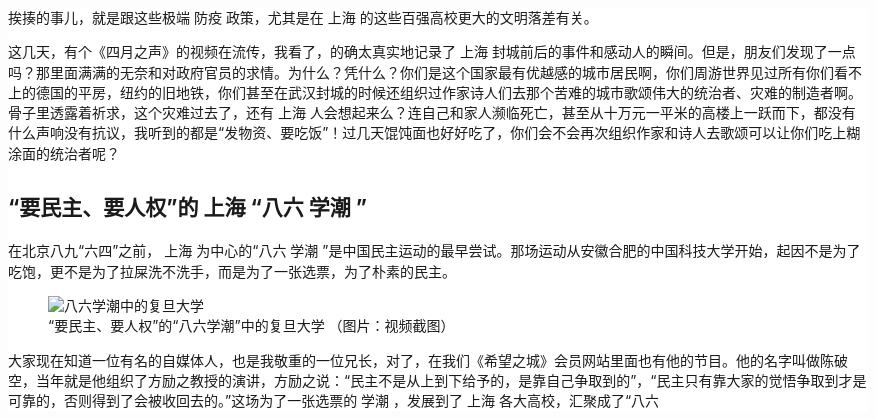   挨揍的事儿，就是跟这些极端
  <ok href="/term/27356">
   防疫
  </ok>
  政策，尤其是在
  <ok href="/term/2303">
   上海
  </ok>
  的这些百强高校更大的文明落差有关。
 </p>
 <p>
  这几天，有个《四月之声》的视频在流传，我看了，的确太真实地记录了
  <ok href="/term/2303">
   上海
  </ok>
  封城前后的事件和感动人的瞬间。但是，朋友们发现了一点吗？那里面满满的无奈和对政府官员的求情。为什么？凭什么？你们是这个国家最有优越感的城市居民啊，你们周游世界见过所有你们看不上的德国的平房，纽约的旧地铁，你们甚至在武汉封城的时候还组织过作家诗人们去那个苦难的城市歌颂伟大的统治者、灾难的制造者啊。骨子里透露着祈求，这个灾难过去了，还有
  <ok href="/term/2303">
   上海
  </ok>
  人会想起来么？连自己和家人濒临死亡，甚至从十万元一平米的高楼上一跃而下，都没有什么声响没有抗议，我听到的都是“发物资、要吃饭”！过几天馄饨面也好好吃了，你们会不会再次组织作家和诗人去歌颂可以让你们吃上糊涂面的统治者呢？
 </p>
 <h2>
  “要民主、要人权”的
  <ok href="/term/2303">
   上海
  </ok>
  “八六
  <ok href="/term/5434">
   学潮
  </ok>
  ”
 </h2>
 <p>
  在北京八九“六四”之前，
  <ok href="/term/2303">
   上海
  </ok>
  为中心的“八六
  <ok href="/term/5434">
   学潮
  </ok>
  ”是中国民主运动的最早尝试。那场运动从安徽合肥的中国科技大学开始，起因不是为了吃饱，更不是为了拉屎洗不洗手，而是为了一张选票，为了朴素的民主。
 </p>
 <figure class="OImage__StyledFigure-sc-1lfley0-0 hHSfVg">
  <img alt="八六学潮中的复旦大学" src="https://img.soundofhope.org/2022-04/1650754324681.jpg"/>
  <br/><figcaption>
   “要民主、要人权”的“八六学潮”中的复旦大学 （图片：视频截图）
  </figcaption>
 </figure>
 <p>
  大家现在知道一位有名的自媒体人，也是我敬重的一位兄长，对了，在我们《希望之城》会员网站里面也有他的节目。他的名字叫做陈破空，当年就是他组织了方励之教授的演讲，方励之说：“民主不是从上到下给予的，是靠自己争取到的”，“民主只有靠大家的觉悟争取到才是可靠的，否则得到了会被收回去的。”这场为了一张选票的
  <ok href="/term/5434">
   学潮
  </ok>
  ，发展到了
  <ok href="/term/2303">
   上海
  </ok>
  各大高校，汇聚成了“八六
  <ok href="/term/5434">